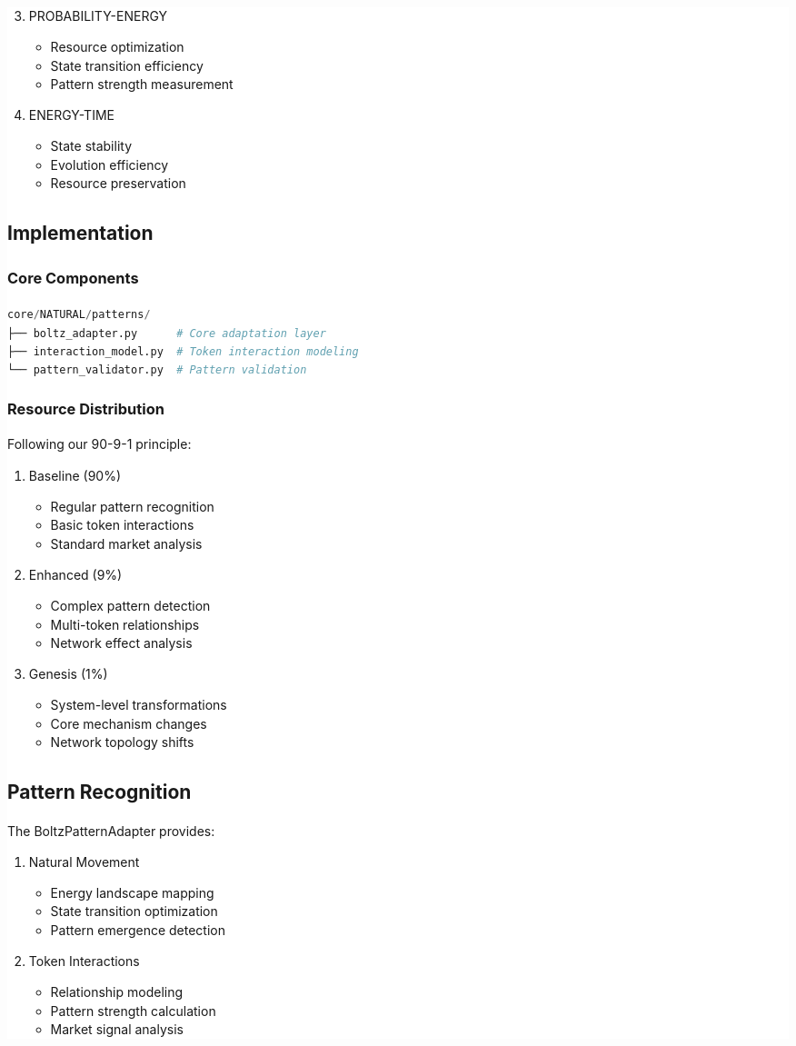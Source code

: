 3. PROBABILITY-ENERGY
   - Resource optimization
   - State transition efficiency
   - Pattern strength measurement

4. ENERGY-TIME
   - State stability
   - Evolution efficiency
   - Resource preservation

## Implementation

### Core Components

```python
core/NATURAL/patterns/
├── boltz_adapter.py      # Core adaptation layer
├── interaction_model.py  # Token interaction modeling
└── pattern_validator.py  # Pattern validation
```

### Resource Distribution

Following our 90-9-1 principle:

1. Baseline (90%)
   - Regular pattern recognition
   - Basic token interactions
   - Standard market analysis

2. Enhanced (9%)
   - Complex pattern detection
   - Multi-token relationships
   - Network effect analysis

3. Genesis (1%)
   - System-level transformations
   - Core mechanism changes
   - Network topology shifts

## Pattern Recognition

The BoltzPatternAdapter provides:

1. Natural Movement
   - Energy landscape mapping
   - State transition optimization
   - Pattern emergence detection

2. Token Interactions
   - Relationship modeling
   - Pattern strength calculation
   - Market signal analysis

